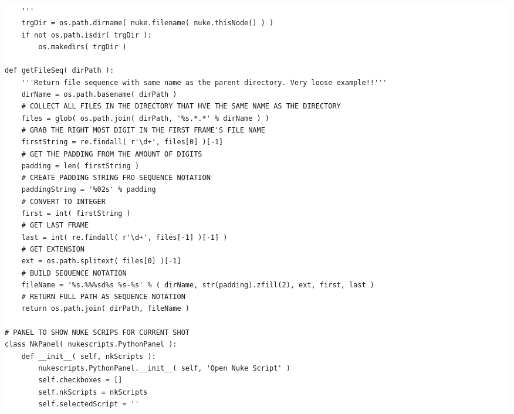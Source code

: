         '''
        trgDir = os.path.dirname( nuke.filename( nuke.thisNode() ) )
        if not os.path.isdir( trgDir ):
            os.makedirs( trgDir )

    def getFileSeq( dirPath ):
        '''Return file sequence with same name as the parent directory. Very loose example!!'''
        dirName = os.path.basename( dirPath )
        # COLLECT ALL FILES IN THE DIRECTORY THAT HVE THE SAME NAME AS THE DIRECTORY
        files = glob( os.path.join( dirPath, '%s.*.*' % dirName ) )
        # GRAB THE RIGHT MOST DIGIT IN THE FIRST FRAME'S FILE NAME
        firstString = re.findall( r'\d+', files[0] )[-1]
        # GET THE PADDING FROM THE AMOUNT OF DIGITS
        padding = len( firstString )
        # CREATE PADDING STRING FRO SEQUENCE NOTATION
        paddingString = '%02s' % padding
        # CONVERT TO INTEGER
        first = int( firstString )
        # GET LAST FRAME
        last = int( re.findall( r'\d+', files[-1] )[-1] )
        # GET EXTENSION
        ext = os.path.splitext( files[0] )[-1]
        # BUILD SEQUENCE NOTATION
        fileName = '%s.%%%sd%s %s-%s' % ( dirName, str(padding).zfill(2), ext, first, last )
        # RETURN FULL PATH AS SEQUENCE NOTATION
        return os.path.join( dirPath, fileName )

    # PANEL TO SHOW NUKE SCRIPS FOR CURRENT SHOT
    class NkPanel( nukescripts.PythonPanel ):
        def __init__( self, nkScripts ):
            nukescripts.PythonPanel.__init__( self, 'Open Nuke Script' )
            self.checkboxes = []
            self.nkScripts = nkScripts
            self.selectedScript = ''
